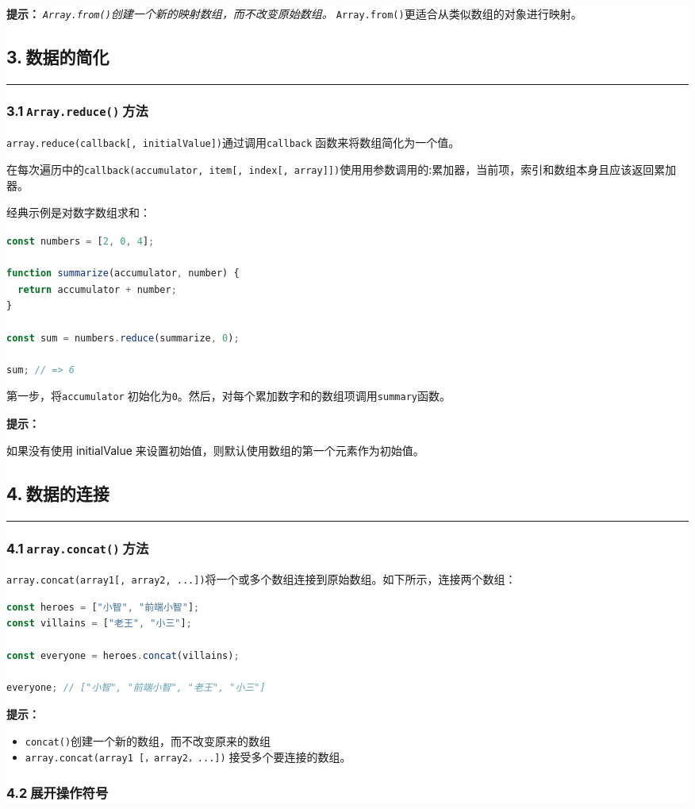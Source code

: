 **提示：** _`Array.from()`创建一个新的映射数组，而不改变原始数组。_ `Array.from()`更适合从类似数组的对象进行映射。

## 3. 数据的简化

---

### 3.1 `Array.reduce()` 方法

`array.reduce(callback[, initialValue])`通过调用`callback` 函数来将数组简化为一个值。

在每次遍历中的`callback(accumulator, item[, index[, array]])`使用用参数调用的:累加器，当前项，索引和数组本身且应该返回累加器。

经典示例是对数字数组求和：

```javascript
const numbers = [2, 0, 4];

function summarize(accumulator, number) {
  return accumulator + number;
}

const sum = numbers.reduce(summarize, 0);

sum; // => 6
```

第一步，将`accumulator` 初始化为`0`。然后，对每个累加数字和的数组项调用`summary`函数。

**提示：**

如果没有使用 initialValue 来设置初始值，则默认使用数组的第一个元素作为初始值。

## 4. 数据的连接

---

### 4.1 `array.concat()` 方法

`array.concat(array1[, array2, ...])`将一个或多个数组连接到原始数组。如下所示，连接两个数组：

```javascript
const heroes = ["小智", "前端小智"];
const villains = ["老王", "小三"];

const everyone = heroes.concat(villains);

everyone; // ["小智", "前端小智", "老王", "小三"]
```

**提示：**

- `concat()`创建一个新的数组，而不改变原来的数组
- `array.concat(array1 [，array2，...])` 接受多个要连接的数组。

### 4.2 展开操作符号
